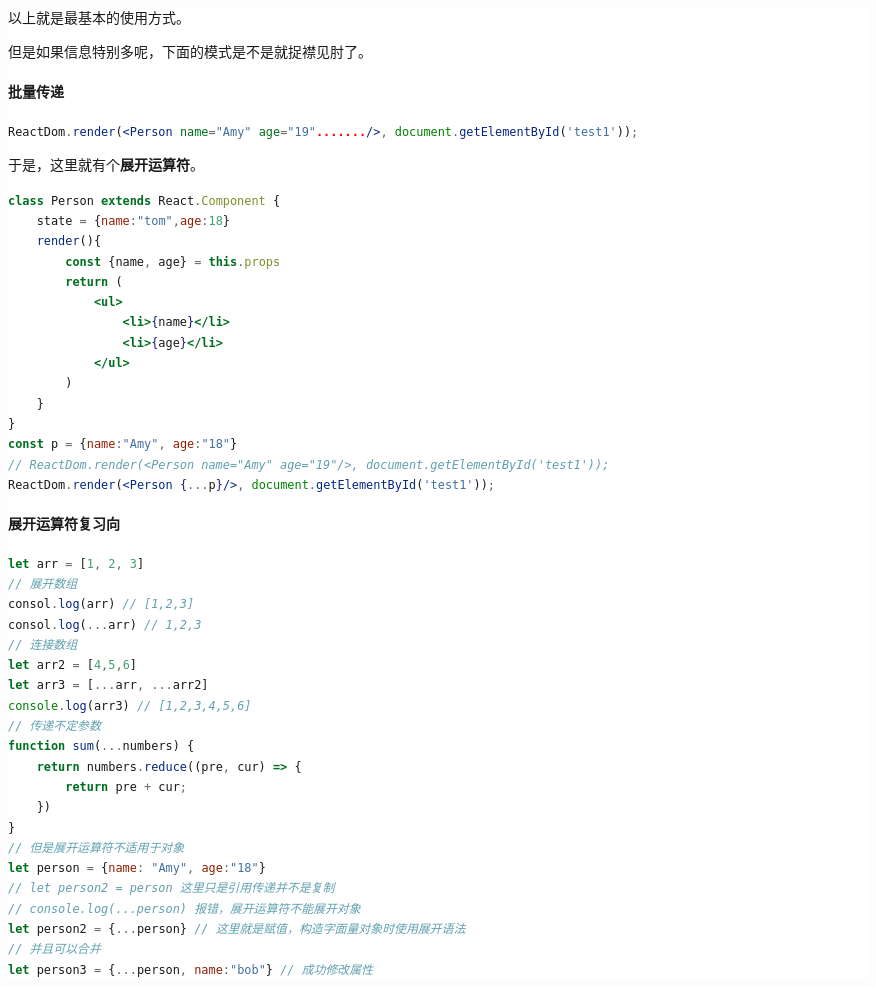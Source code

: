 以上就是最基本的使用方式。

但是如果信息特别多呢，下面的模式是不是就捉襟见肘了。

#### 批量传递

```jsx
ReactDom.render(<Person name="Amy" age="19"......./>, document.getElementById('test1'));
```

于是，这里就有个**展开运算符**。

```jsx
class Person extends React.Component {
    state = {name:"tom",age:18}
    render(){
        const {name, age} = this.props
        return (
            <ul>
                <li>{name}</li>
                <li>{age}</li>
            </ul>
        )
    }
}
const p = {name:"Amy", age:"18"}
// ReactDom.render(<Person name="Amy" age="19"/>, document.getElementById('test1'));
ReactDom.render(<Person {...p}/>, document.getElementById('test1'));
```

#### 展开运算符复习向

```js
let arr = [1, 2, 3]
// 展开数组
consol.log(arr) // [1,2,3] 
consol.log(...arr) // 1,2,3
// 连接数组
let arr2 = [4,5,6]
let arr3 = [...arr, ...arr2]
console.log(arr3) // [1,2,3,4,5,6] 
// 传递不定参数
function sum(...numbers) {
    return numbers.reduce((pre, cur) => {
        return pre + cur;
    })
}
// 但是展开运算符不适用于对象
let person = {name: "Amy", age:"18"}
// let person2 = person 这里只是引用传递并不是复制
// console.log(...person) 报错，展开运算符不能展开对象
let person2 = {...person} // 这里就是赋值，构造字面量对象时使用展开语法
// 并且可以合并
let person3 = {...person, name:"bob"} // 成功修改属性
```
